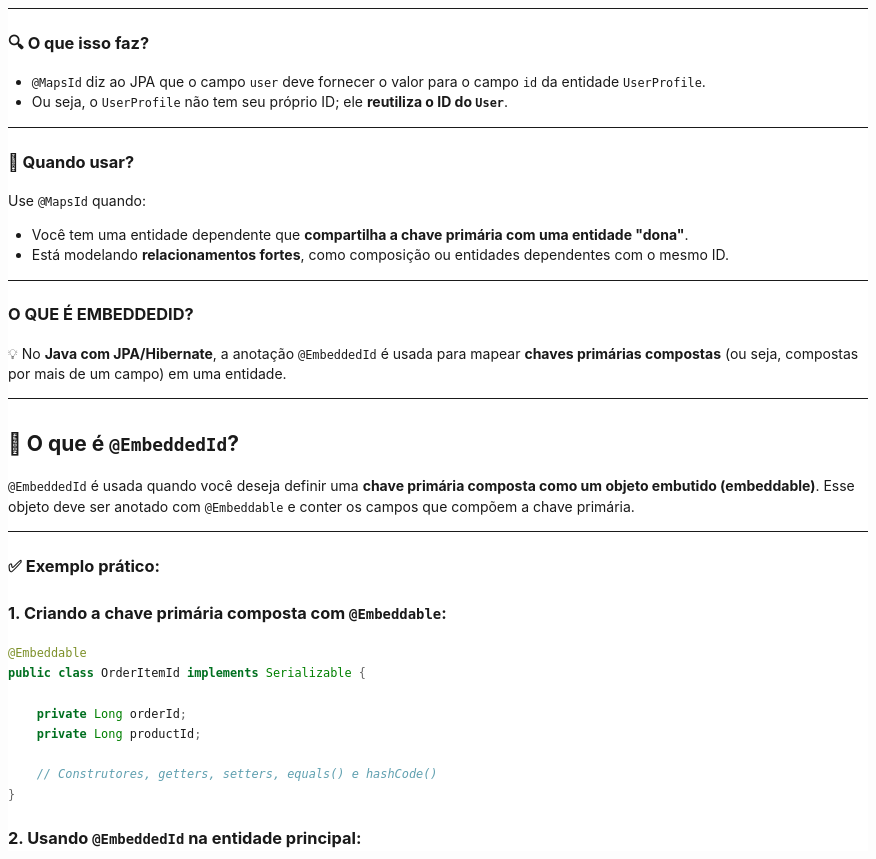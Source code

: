 
---

### 🔍 O que isso faz?

- `@MapsId` diz ao JPA que o campo `user` deve fornecer o valor para o campo `id` da entidade `UserProfile`.
- Ou seja, o `UserProfile` não tem seu próprio ID; ele **reutiliza o ID do `User`**.

---

### 🧠 Quando usar?

Use `@MapsId` quando:

- Você tem uma entidade dependente que **compartilha a chave primária com uma entidade "dona"**.
- Está modelando **relacionamentos fortes**, como composição ou entidades dependentes com o mesmo ID.

---


### O QUE É EMBEDDEDID?

💡 No **Java com JPA/Hibernate**, a anotação `@EmbeddedId` é usada para mapear **chaves primárias compostas** (ou seja, compostas por mais de um campo) em uma entidade.

---

## 📌 O que é `@EmbeddedId`?

`@EmbeddedId` é usada quando você deseja definir uma **chave primária composta como um objeto embutido (embeddable)**. Esse objeto deve ser anotado com `@Embeddable` e conter os campos que compõem a chave primária.

---

### ✅ Exemplo prático:

### 1. Criando a chave primária composta com `@Embeddable`:

```java
@Embeddable
public class OrderItemId implements Serializable {

    private Long orderId;
    private Long productId;

    // Construtores, getters, setters, equals() e hashCode()
}

```

### 2. Usando `@EmbeddedId` na entidade principal:
